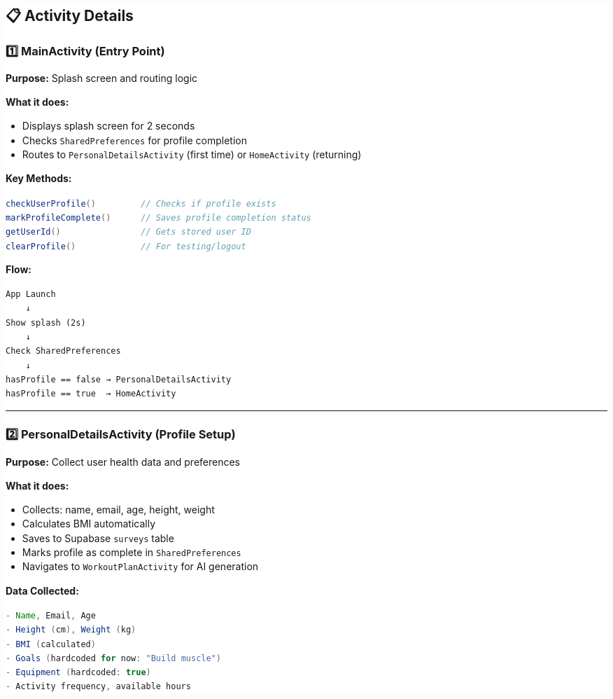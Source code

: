 
## 📋 Activity Details

### 1️⃣ MainActivity (Entry Point)

**Purpose:** Splash screen and routing logic

**What it does:**

- Displays splash screen for 2 seconds
- Checks `SharedPreferences` for profile completion
- Routes to `PersonalDetailsActivity` (first time) or `HomeActivity` (returning)

**Key Methods:**

```java
checkUserProfile()         // Checks if profile exists
markProfileComplete()      // Saves profile completion status
getUserId()                // Gets stored user ID
clearProfile()             // For testing/logout
```

**Flow:**

```
App Launch
    ↓
Show splash (2s)
    ↓
Check SharedPreferences
    ↓
hasProfile == false → PersonalDetailsActivity
hasProfile == true  → HomeActivity
```

---

### 2️⃣ PersonalDetailsActivity (Profile Setup)

**Purpose:** Collect user health data and preferences

**What it does:**

- Collects: name, email, age, height, weight
- Calculates BMI automatically
- Saves to Supabase `surveys` table
- Marks profile as complete in `SharedPreferences`
- Navigates to `WorkoutPlanActivity` for AI generation

**Data Collected:**

```java
- Name, Email, Age
- Height (cm), Weight (kg)
- BMI (calculated)
- Goals (hardcoded for now: "Build muscle")
- Equipment (hardcoded: true)
- Activity frequency, available hours
```
